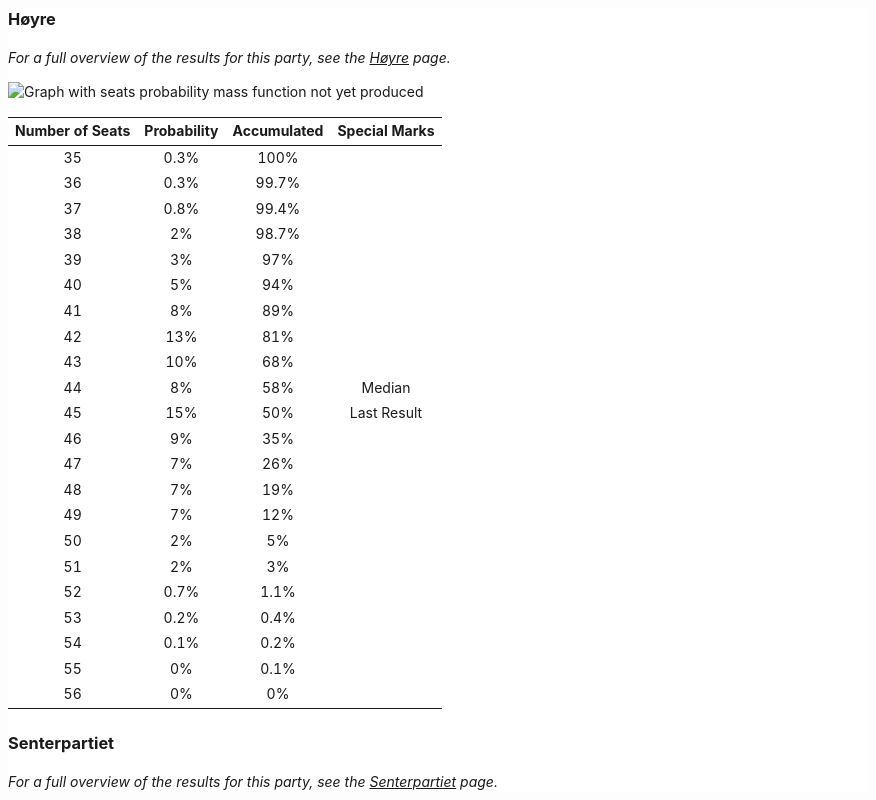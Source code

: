 ### Høyre

*For a full overview of the results for this party, see the [Høyre](party-høyre.html) page.*

![Graph with seats probability mass function not yet produced](2021-01-06-Norfakta-seats-pmf-høyre.png "Seats Probability Mass Function")

| Number of Seats | Probability | Accumulated | Special Marks |
|:---------------:|:-----------:|:-----------:|:-------------:|
| 35 | 0.3% | 100% |  |
| 36 | 0.3% | 99.7% |  |
| 37 | 0.8% | 99.4% |  |
| 38 | 2% | 98.7% |  |
| 39 | 3% | 97% |  |
| 40 | 5% | 94% |  |
| 41 | 8% | 89% |  |
| 42 | 13% | 81% |  |
| 43 | 10% | 68% |  |
| 44 | 8% | 58% | Median |
| 45 | 15% | 50% | Last Result |
| 46 | 9% | 35% |  |
| 47 | 7% | 26% |  |
| 48 | 7% | 19% |  |
| 49 | 7% | 12% |  |
| 50 | 2% | 5% |  |
| 51 | 2% | 3% |  |
| 52 | 0.7% | 1.1% |  |
| 53 | 0.2% | 0.4% |  |
| 54 | 0.1% | 0.2% |  |
| 55 | 0% | 0.1% |  |
| 56 | 0% | 0% |  |

### Senterpartiet

*For a full overview of the results for this party, see the [Senterpartiet](party-senterpartiet.html) page.*
